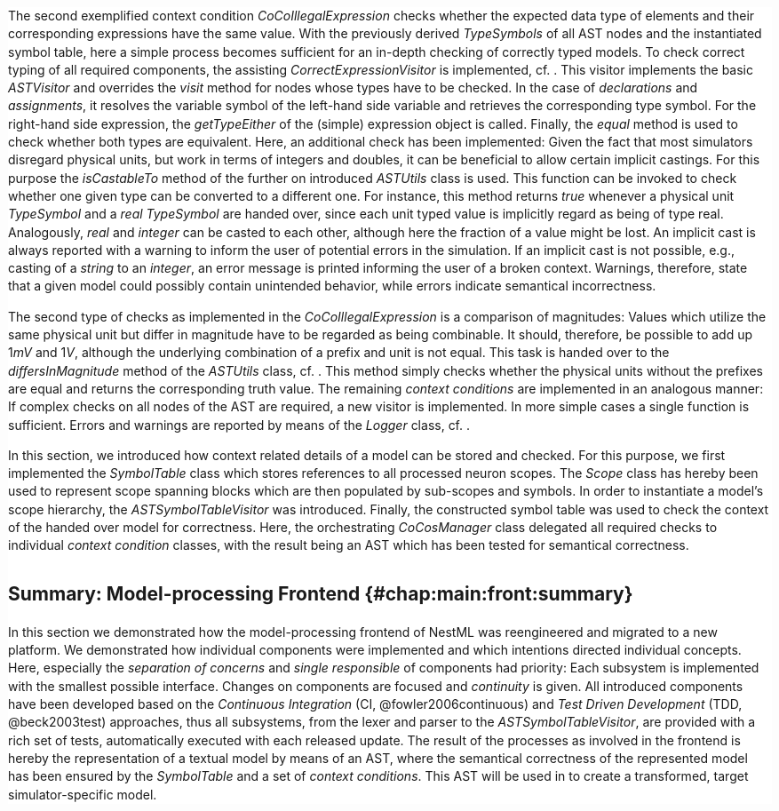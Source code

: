 The second exemplified context condition *CoCoIllegalExpression* checks whether the expected data type of elements and their corresponding expressions have the same value. With the previously derived *TypeSymbols* of all AST nodes and the instantiated symbol table, here a simple process becomes sufficient for an in-depth checking of correctly typed models. To check correct typing of all required components, the assisting *CorrectExpressionVisitor* is implemented, cf. . This visitor implements the basic *ASTVisitor* and overrides the *visit* method for nodes whose types have to be checked. In the case of *declarations* and *assignments*, it resolves the variable symbol of the left-hand side variable and retrieves the corresponding type symbol. For the right-hand side expression, the *getTypeEither* of the (simple) expression object is called. Finally, the *equal* method is used to check whether both types are equivalent. Here, an additional check has been implemented: Given the fact that most simulators disregard physical units, but work in terms of integers and doubles, it can be beneficial to allow certain implicit castings. For this purpose the *isCastableTo* method of the further on introduced *ASTUtils* class is used. This function can be invoked to check whether one given type can be converted to a different one. For instance, this method returns *true* whenever a physical unit *TypeSymbol* and a *real TypeSymbol* are handed over, since each unit typed value is implicitly regard as being of type real. Analogously, *real* and *integer* can be casted to each other, although here the fraction of a value might be lost. An implicit cast is always reported with a warning to inform the user of potential errors in the simulation. If an implicit cast is not possible, e.g., casting of a *string* to an *integer*, an error message is printed informing the user of a broken context. Warnings, therefore, state that a given model could possibly contain unintended behavior, while errors indicate semantical incorrectness.

The second type of checks as implemented in the *CoCoIllegalExpression* is a comparison of magnitudes: Values which utilize the same physical unit but differ in magnitude have to be regarded as being combinable. It should, therefore, be possible to add up $1mV$ and $1V$, although the underlying combination of a prefix and unit is not equal. This task is handed over to the *differsInMagnitude* method of the *ASTUtils* class, cf. . This method simply checks whether the physical units without the prefixes are equal and returns the corresponding truth value. The remaining *context conditions* are implemented in an analogous manner: If complex checks on all nodes of the AST are required, a new visitor is implemented. In more simple cases a single function is sufficient. Errors and warnings are reported by means of the *Logger* class, cf. .

In this section, we introduced how context related details of a model can be stored and checked. For this purpose, we first implemented the *SymbolTable* class which stores references to all processed neuron scopes. The *Scope* class has hereby been used to represent scope spanning blocks which are then populated by sub-scopes and symbols. In order to instantiate a model’s scope hierarchy, the *ASTSymbolTableVisitor* was introduced. Finally, the constructed symbol table was used to check the context of the handed over model for correctness. Here, the orchestrating *CoCosManager* class delegated all required checks to individual *context condition* classes, with the result being an AST which has been tested for semantical correctness.

Summary: Model-processing Frontend {#chap:main:front:summary}
----------------------------------

In this section we demonstrated how the model-processing frontend of NestML was reengineered and migrated to a new platform. We demonstrated how individual components were implemented and which intentions directed individual concepts. Here, especially the *separation of concerns* and *single responsible* of components had priority: Each subsystem is implemented with the smallest possible interface. Changes on components are focused and *continuity* is given. All introduced components have been developed based on the *Continuous Integration* (CI, @fowler2006continuous) and *Test Driven Development* (TDD, @beck2003test) approaches, thus all subsystems, from the <span>lexer</span> and <span>parser</span> to the *ASTSymbolTableVisitor*, are provided with a rich set of tests, automatically executed with each released update. The result of the processes as involved in the frontend is hereby the representation of a textual model by means of an AST, where the semantical correctness of the represented model has been ensured by the *SymbolTable* and a set of *context conditions*. This AST will be used in to create a transformed, target simulator-specific model.

[^1]: conductance-based buffers are processed differently during code
    generation in NEST

[^2]: at the beginning there are roughly 600 different basic units in
    PyNestML

[^3]: state, function, equations etc.

[^4]: a detail required for appropriate code generation, cf.
